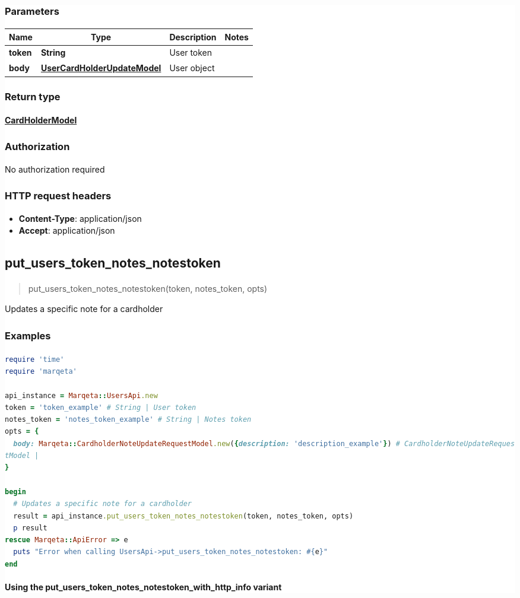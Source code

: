 ### Parameters

| Name | Type | Description | Notes |
| ---- | ---- | ----------- | ----- |
| **token** | **String** | User token |  |
| **body** | [**UserCardHolderUpdateModel**](UserCardHolderUpdateModel.md) | User object |  |

### Return type

[**CardHolderModel**](CardHolderModel.md)

### Authorization

No authorization required

### HTTP request headers

- **Content-Type**: application/json
- **Accept**: application/json


## put_users_token_notes_notestoken

> <CardholderNoteResponseModel> put_users_token_notes_notestoken(token, notes_token, opts)

Updates a specific note for a cardholder

### Examples

```ruby
require 'time'
require 'marqeta'

api_instance = Marqeta::UsersApi.new
token = 'token_example' # String | User token
notes_token = 'notes_token_example' # String | Notes token
opts = {
  body: Marqeta::CardholderNoteUpdateRequestModel.new({description: 'description_example'}) # CardholderNoteUpdateRequestModel | 
}

begin
  # Updates a specific note for a cardholder
  result = api_instance.put_users_token_notes_notestoken(token, notes_token, opts)
  p result
rescue Marqeta::ApiError => e
  puts "Error when calling UsersApi->put_users_token_notes_notestoken: #{e}"
end
```

#### Using the put_users_token_notes_notestoken_with_http_info variant
